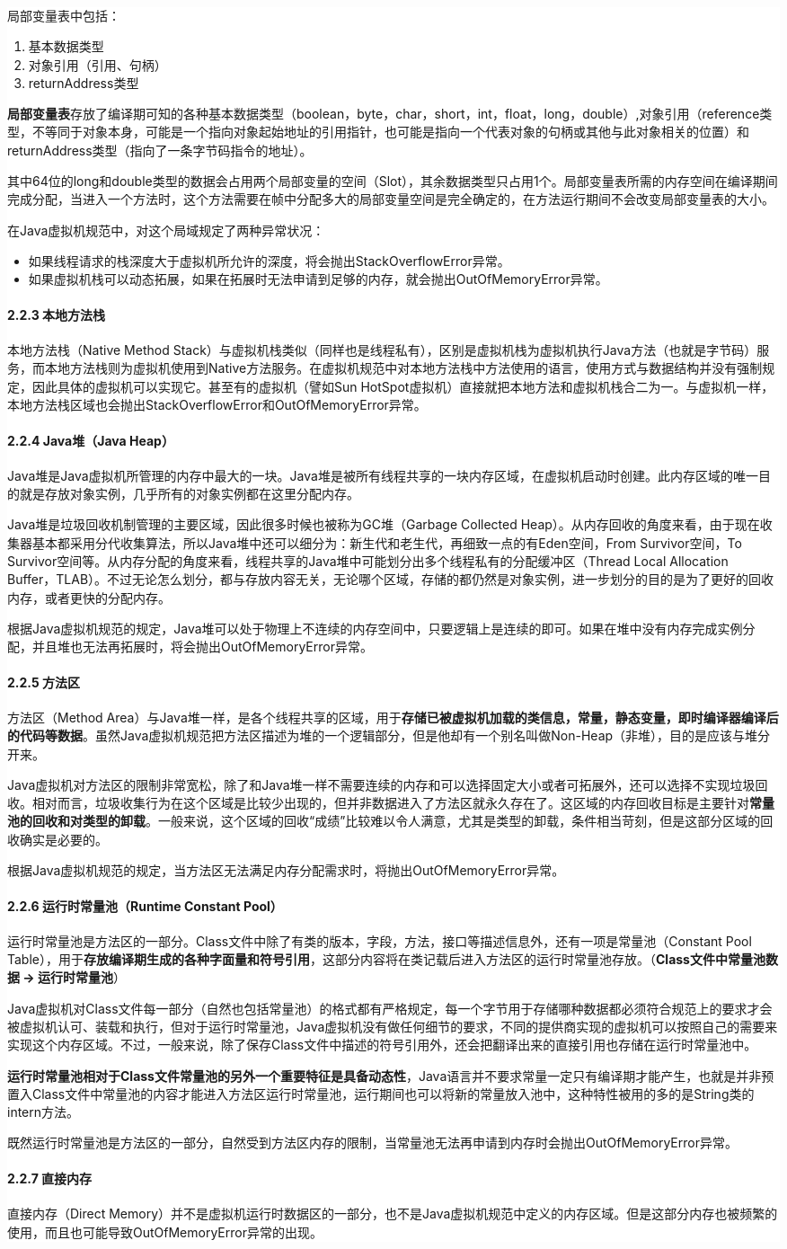 局部变量表中包括：

1. 基本数据类型
2. 对象引用（引用、句柄）
3. returnAddress类型

**局部变量表**存放了编译期可知的各种基本数据类型（boolean，byte，char，short，int，float，long，double）,对象引用（reference类型，不等同于对象本身，可能是一个指向对象起始地址的引用指针，也可能是指向一个代表对象的句柄或其他与此对象相关的位置）和returnAddress类型（指向了一条字节码指令的地址）。

其中64位的long和double类型的数据会占用两个局部变量的空间（Slot），其余数据类型只占用1个。局部变量表所需的内存空间在编译期间完成分配，当进入一个方法时，这个方法需要在帧中分配多大的局部变量空间是完全确定的，在方法运行期间不会改变局部变量表的大小。

在Java虚拟机规范中，对这个局域规定了两种异常状况：

- 如果线程请求的栈深度大于虚拟机所允许的深度，将会抛出StackOverflowError异常。
- 如果虚拟机栈可以动态拓展，如果在拓展时无法申请到足够的内存，就会抛出OutOfMemoryError异常。

#### 2.2.3 本地方法栈

本地方法栈（Native Method Stack）与虚拟机栈类似（同样也是线程私有），区别是虚拟机栈为虚拟机执行Java方法（也就是字节码）服务，而本地方法栈则为虚拟机使用到Native方法服务。在虚拟机规范中对本地方法栈中方法使用的语言，使用方式与数据结构并没有强制规定，因此具体的虚拟机可以实现它。甚至有的虚拟机（譬如Sun HotSpot虚拟机）直接就把本地方法和虚拟机栈合二为一。与虚拟机一样，本地方法栈区域也会抛出StackOverflowError和OutOfMemoryError异常。

#### 2.2.4 Java堆（Java Heap）

Java堆是Java虚拟机所管理的内存中最大的一块。Java堆是被所有线程共享的一块内存区域，在虚拟机启动时创建。此内存区域的唯一目的就是存放对象实例，几乎所有的对象实例都在这里分配内存。

Java堆是垃圾回收机制管理的主要区域，因此很多时候也被称为GC堆（Garbage Collected Heap）。从内存回收的角度来看，由于现在收集器基本都采用分代收集算法，所以Java堆中还可以细分为：新生代和老生代，再细致一点的有Eden空间，From Survivor空间，To Survivor空间等。从内存分配的角度来看，线程共享的Java堆中可能划分出多个线程私有的分配缓冲区（Thread Local Allocation Buffer，TLAB）。不过无论怎么划分，都与存放内容无关，无论哪个区域，存储的都仍然是对象实例，进一步划分的目的是为了更好的回收内存，或者更快的分配内存。

根据Java虚拟机规范的规定，Java堆可以处于物理上不连续的内存空间中，只要逻辑上是连续的即可。如果在堆中没有内存完成实例分配，并且堆也无法再拓展时，将会抛出OutOfMemoryError异常。

#### 2.2.5 方法区

方法区（Method Area）与Java堆一样，是各个线程共享的区域，用于**存储已被虚拟机加载的类信息，常量，静态变量，即时编译器编译后的代码等数据**。虽然Java虚拟机规范把方法区描述为堆的一个逻辑部分，但是他却有一个别名叫做Non-Heap（非堆），目的是应该与堆分开来。

Java虚拟机对方法区的限制非常宽松，除了和Java堆一样不需要连续的内存和可以选择固定大小或者可拓展外，还可以选择不实现垃圾回收。相对而言，垃圾收集行为在这个区域是比较少出现的，但并非数据进入了方法区就永久存在了。这区域的内存回收目标是主要针对**常量池的回收和对类型的卸载**。一般来说，这个区域的回收“成绩”比较难以令人满意，尤其是类型的卸载，条件相当苛刻，但是这部分区域的回收确实是必要的。

根据Java虚拟机规范的规定，当方法区无法满足内存分配需求时，将抛出OutOfMemoryError异常。

#### 2.2.6 运行时常量池（Runtime Constant Pool）

运行时常量池是方法区的一部分。Class文件中除了有类的版本，字段，方法，接口等描述信息外，还有一项是常量池（Constant Pool Table），用于**存放编译期生成的各种字面量和符号引用**，这部分内容将在类记载后进入方法区的运行时常量池存放。（**Class文件中常量池数据 -> 运行时常量池**）

Java虚拟机对Class文件每一部分（自然也包括常量池）的格式都有严格规定，每一个字节用于存储哪种数据都必须符合规范上的要求才会被虚拟机认可、装载和执行，但对于运行时常量池，Java虚拟机没有做任何细节的要求，不同的提供商实现的虚拟机可以按照自己的需要来实现这个内存区域。不过，一般来说，除了保存Class文件中描述的符号引用外，还会把翻译出来的直接引用也存储在运行时常量池中。

**运行时常量池相对于Class文件常量池的另外一个重要特征是具备动态性**，Java语言并不要求常量一定只有编译期才能产生，也就是并非预置入Class文件中常量池的内容才能进入方法区运行时常量池，运行期间也可以将新的常量放入池中，这种特性被用的多的是String类的intern方法。

既然运行时常量池是方法区的一部分，自然受到方法区内存的限制，当常量池无法再申请到内存时会抛出OutOfMemoryError异常。

#### 2.2.7 直接内存

直接内存（Direct Memory）并不是虚拟机运行时数据区的一部分，也不是Java虚拟机规范中定义的内存区域。但是这部分内存也被频繁的使用，而且也可能导致OutOfMemoryError异常的出现。
